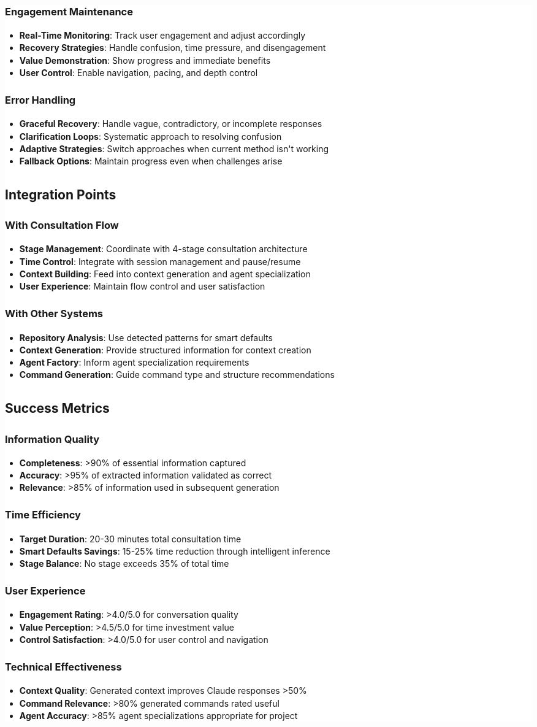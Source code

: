 ### Engagement Maintenance  
- **Real-Time Monitoring**: Track user engagement and adjust accordingly
- **Recovery Strategies**: Handle confusion, time pressure, and disengagement
- **Value Demonstration**: Show progress and immediate benefits
- **User Control**: Enable navigation, pacing, and depth control

### Error Handling
- **Graceful Recovery**: Handle vague, contradictory, or incomplete responses
- **Clarification Loops**: Systematic approach to resolving confusion
- **Adaptive Strategies**: Switch approaches when current method isn't working
- **Fallback Options**: Maintain progress even when challenges arise

## Integration Points

### With Consultation Flow
- **Stage Management**: Coordinate with 4-stage consultation architecture
- **Time Control**: Integrate with session management and pause/resume
- **Context Building**: Feed into context generation and agent specialization
- **User Experience**: Maintain flow control and user satisfaction

### With Other Systems
- **Repository Analysis**: Use detected patterns for smart defaults
- **Context Generation**: Provide structured information for context creation
- **Agent Factory**: Inform agent specialization requirements
- **Command Generation**: Guide command type and structure recommendations

## Success Metrics

### Information Quality
- **Completeness**: >90% of essential information captured
- **Accuracy**: >95% of extracted information validated as correct
- **Relevance**: >85% of information used in subsequent generation

### Time Efficiency
- **Target Duration**: 20-30 minutes total consultation time
- **Smart Defaults Savings**: 15-25% time reduction through intelligent inference
- **Stage Balance**: No stage exceeds 35% of total time

### User Experience
- **Engagement Rating**: >4.0/5.0 for conversation quality
- **Value Perception**: >4.5/5.0 for time investment value
- **Control Satisfaction**: >4.0/5.0 for user control and navigation

### Technical Effectiveness
- **Context Quality**: Generated context improves Claude responses >50%
- **Command Relevance**: >80% generated commands rated useful
- **Agent Accuracy**: >85% agent specializations appropriate for project

